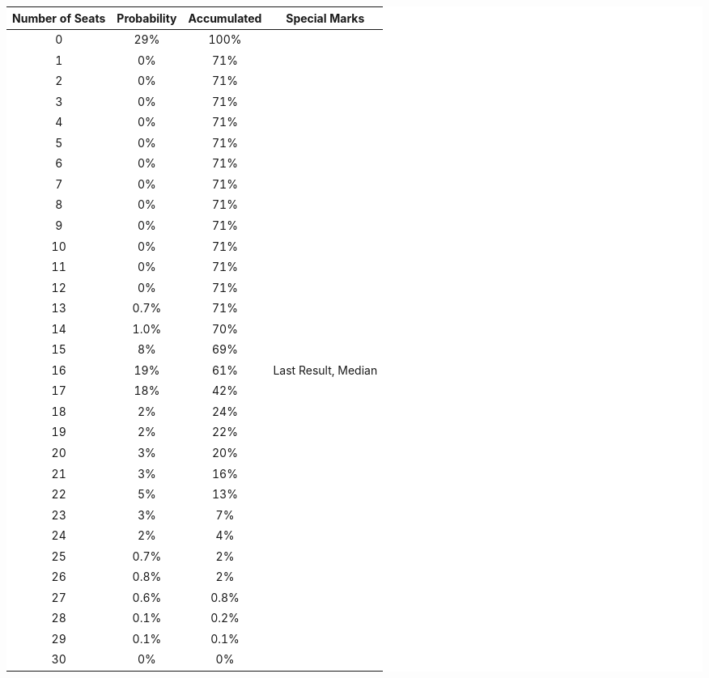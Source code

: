 | Number of Seats | Probability | Accumulated | Special Marks |
|:---------------:|:-----------:|:-----------:|:-------------:|
| 0 | 29% | 100% |  |
| 1 | 0% | 71% |  |
| 2 | 0% | 71% |  |
| 3 | 0% | 71% |  |
| 4 | 0% | 71% |  |
| 5 | 0% | 71% |  |
| 6 | 0% | 71% |  |
| 7 | 0% | 71% |  |
| 8 | 0% | 71% |  |
| 9 | 0% | 71% |  |
| 10 | 0% | 71% |  |
| 11 | 0% | 71% |  |
| 12 | 0% | 71% |  |
| 13 | 0.7% | 71% |  |
| 14 | 1.0% | 70% |  |
| 15 | 8% | 69% |  |
| 16 | 19% | 61% | Last Result, Median |
| 17 | 18% | 42% |  |
| 18 | 2% | 24% |  |
| 19 | 2% | 22% |  |
| 20 | 3% | 20% |  |
| 21 | 3% | 16% |  |
| 22 | 5% | 13% |  |
| 23 | 3% | 7% |  |
| 24 | 2% | 4% |  |
| 25 | 0.7% | 2% |  |
| 26 | 0.8% | 2% |  |
| 27 | 0.6% | 0.8% |  |
| 28 | 0.1% | 0.2% |  |
| 29 | 0.1% | 0.1% |  |
| 30 | 0% | 0% |  |
